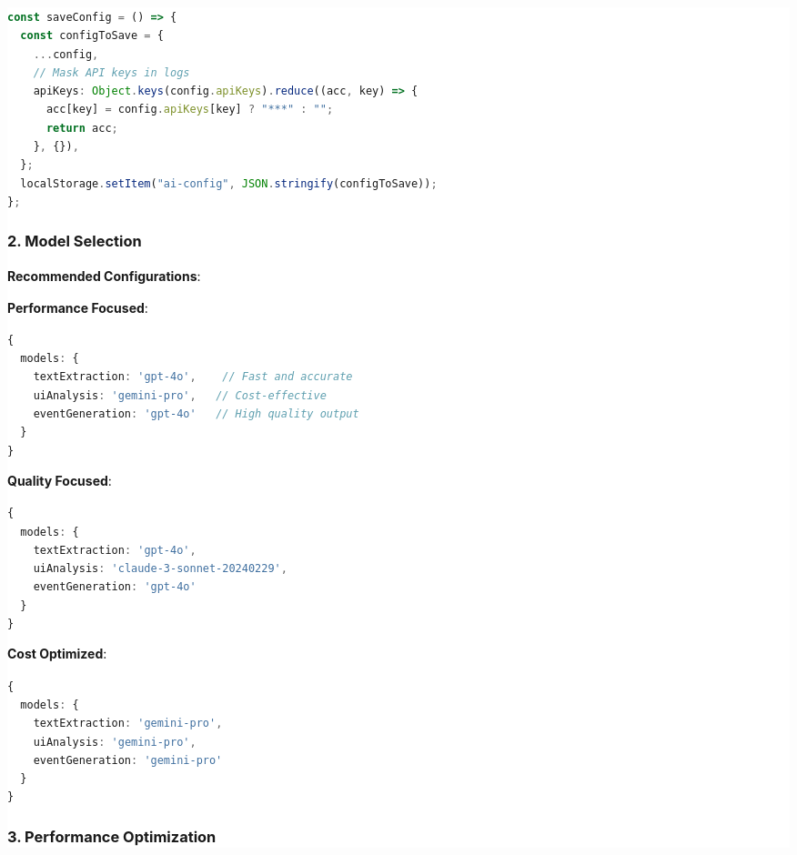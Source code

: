 ```typescript
const saveConfig = () => {
  const configToSave = {
    ...config,
    // Mask API keys in logs
    apiKeys: Object.keys(config.apiKeys).reduce((acc, key) => {
      acc[key] = config.apiKeys[key] ? "***" : "";
      return acc;
    }, {}),
  };
  localStorage.setItem("ai-config", JSON.stringify(configToSave));
};
```

### 2. Model Selection

**Recommended Configurations**:

**Performance Focused**:

```typescript
{
  models: {
    textExtraction: 'gpt-4o',    // Fast and accurate
    uiAnalysis: 'gemini-pro',   // Cost-effective
    eventGeneration: 'gpt-4o'   // High quality output
  }
}
```

**Quality Focused**:

```typescript
{
  models: {
    textExtraction: 'gpt-4o',
    uiAnalysis: 'claude-3-sonnet-20240229',
    eventGeneration: 'gpt-4o'
  }
}
```

**Cost Optimized**:

```typescript
{
  models: {
    textExtraction: 'gemini-pro',
    uiAnalysis: 'gemini-pro',
    eventGeneration: 'gemini-pro'
  }
}
```

### 3. Performance Optimization
